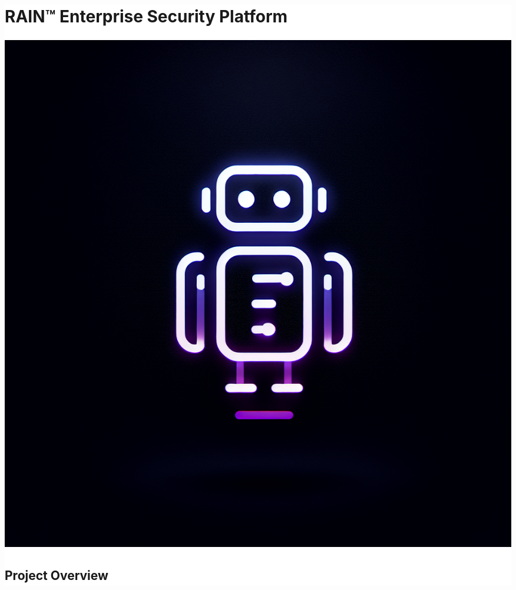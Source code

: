 # RAIN™ Enterprise Security Platform

![RAIN Security Platform](generated-icon.png)

## Project Overview
